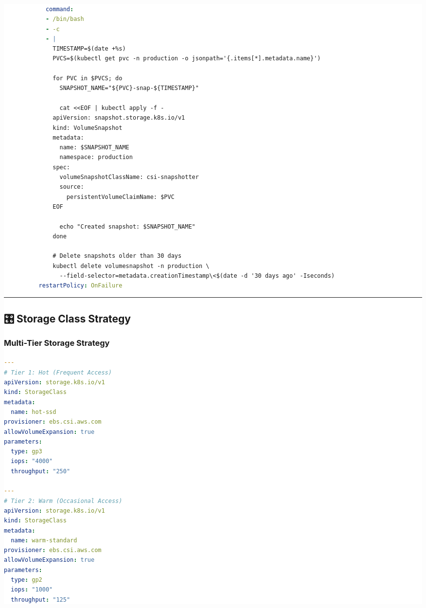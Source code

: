 ```yaml
            command:
            - /bin/bash
            - -c
            - |
              TIMESTAMP=$(date +%s)
              PVCS=$(kubectl get pvc -n production -o jsonpath='{.items[*].metadata.name}')
              
              for PVC in $PVCS; do
                SNAPSHOT_NAME="${PVC}-snap-${TIMESTAMP}"
                
                cat <<EOF | kubectl apply -f -
              apiVersion: snapshot.storage.k8s.io/v1
              kind: VolumeSnapshot
              metadata:
                name: $SNAPSHOT_NAME
                namespace: production
              spec:
                volumeSnapshotClassName: csi-snapshotter
                source:
                  persistentVolumeClaimName: $PVC
              EOF
                
                echo "Created snapshot: $SNAPSHOT_NAME"
              done
              
              # Delete snapshots older than 30 days
              kubectl delete volumesnapshot -n production \
                --field-selector=metadata.creationTimestamp\<$(date -d '30 days ago' -Iseconds)
          restartPolicy: OnFailure
```

---

## 🎛️ Storage Class Strategy

### Multi-Tier Storage Strategy

```yaml
---
# Tier 1: Hot (Frequent Access)
apiVersion: storage.k8s.io/v1
kind: StorageClass
metadata:
  name: hot-ssd
provisioner: ebs.csi.aws.com
allowVolumeExpansion: true
parameters:
  type: gp3
  iops: "4000"
  throughput: "250"

---
# Tier 2: Warm (Occasional Access)
apiVersion: storage.k8s.io/v1
kind: StorageClass
metadata:
  name: warm-standard
provisioner: ebs.csi.aws.com
allowVolumeExpansion: true
parameters:
  type: gp2
  iops: "1000"
  throughput: "125"
```
